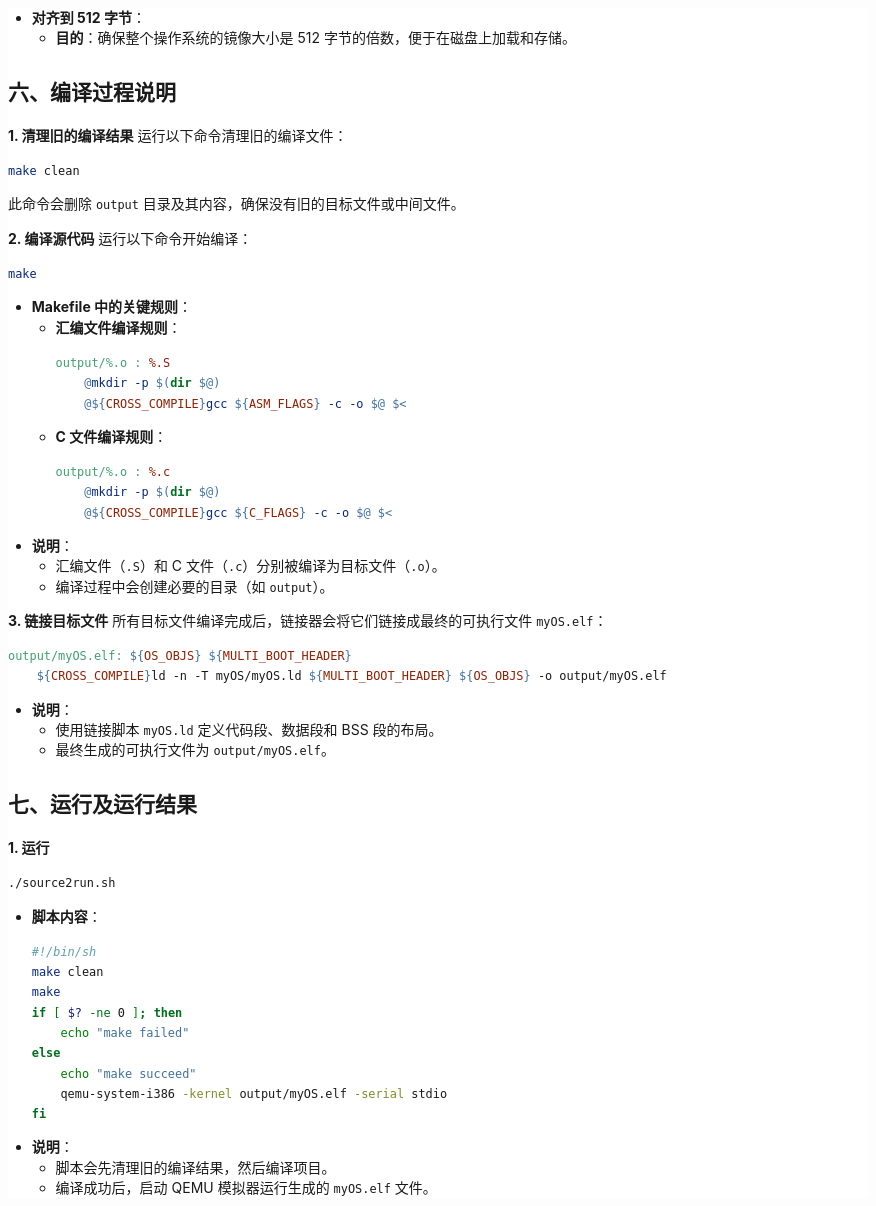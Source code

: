 - **对齐到 512 字节**：
  - **目的**：确保整个操作系统的镜像大小是 512 字节的倍数，便于在磁盘上加载和存储。

## 六、编译过程说明
**1. 清理旧的编译结果**
运行以下命令清理旧的编译文件：
```bash
make clean
```
此命令会删除 `output` 目录及其内容，确保没有旧的目标文件或中间文件。

**2. 编译源代码**
运行以下命令开始编译：
```bash
make
```
- **Makefile 中的关键规则**：
  - **汇编文件编译规则**：
    ```makefile
    output/%.o : %.S
    	@mkdir -p $(dir $@)
    	@${CROSS_COMPILE}gcc ${ASM_FLAGS} -c -o $@ $<
    ```
  - **C 文件编译规则**：
    ```makefile
    output/%.o : %.c
    	@mkdir -p $(dir $@)
    	@${CROSS_COMPILE}gcc ${C_FLAGS} -c -o $@ $<
    ```
- **说明**：
  - 汇编文件（`.S`）和 C 文件（`.c`）分别被编译为目标文件（`.o`）。
  - 编译过程中会创建必要的目录（如 `output`）。

**3. 链接目标文件**
所有目标文件编译完成后，链接器会将它们链接成最终的可执行文件 `myOS.elf`：
```makefile
output/myOS.elf: ${OS_OBJS} ${MULTI_BOOT_HEADER}
	${CROSS_COMPILE}ld -n -T myOS/myOS.ld ${MULTI_BOOT_HEADER} ${OS_OBJS} -o output/myOS.elf
```
- **说明**：
  - 使用链接脚本 `myOS.ld` 定义代码段、数据段和 BSS 段的布局。
  - 最终生成的可执行文件为 `output/myOS.elf`。

## 七、运行及运行结果
**1. 运行**

```bash
./source2run.sh
```
- **脚本内容**：
  ```bash
  #!/bin/sh
  make clean
  make
  if [ $? -ne 0 ]; then
      echo "make failed"
  else
      echo "make succeed"
      qemu-system-i386 -kernel output/myOS.elf -serial stdio
  fi
  ```
- **说明**：
  - 脚本会先清理旧的编译结果，然后编译项目。
  - 编译成功后，启动 QEMU 模拟器运行生成的 `myOS.elf` 文件。
